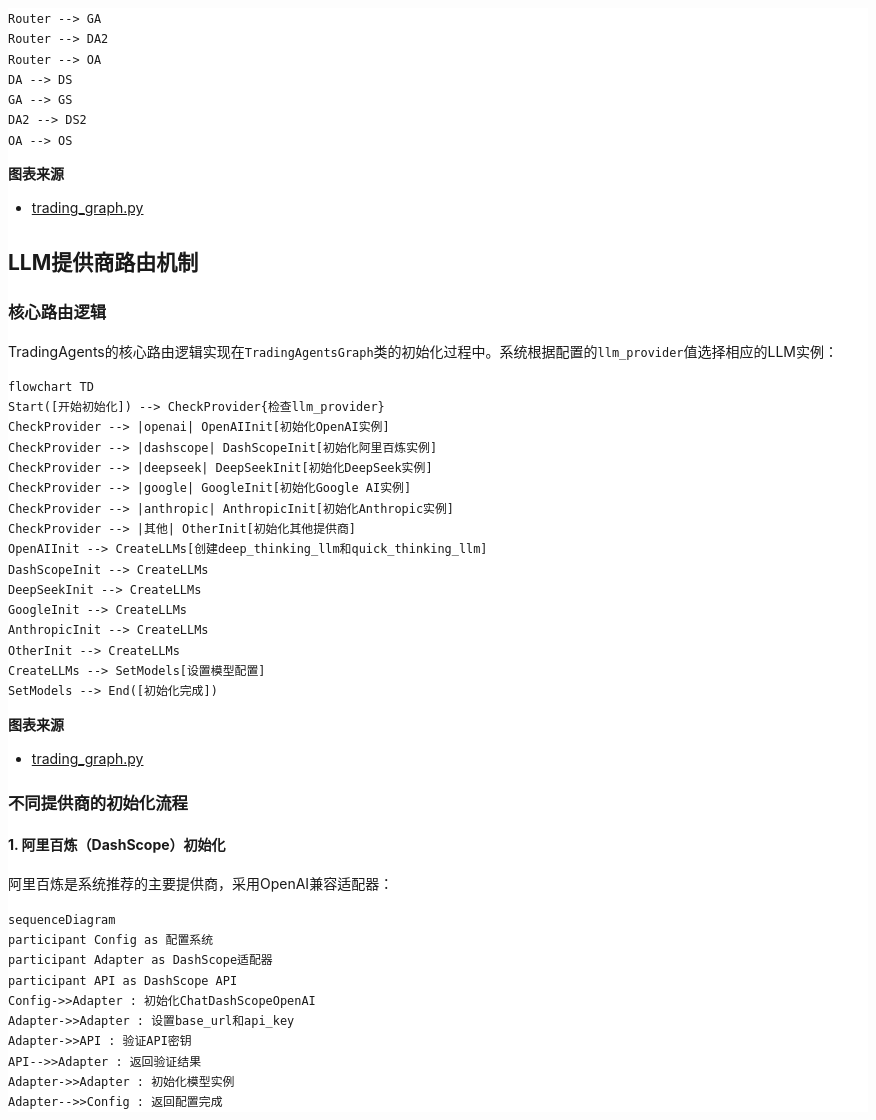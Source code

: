 ```mermaid
Router --> GA
Router --> DA2
Router --> OA
DA --> DS
GA --> GS
DA2 --> DS2
OA --> OS
```

**图表来源**
- [trading_graph.py](file://tradingagents/graph/trading_graph.py#L39-L441)

## LLM提供商路由机制

### 核心路由逻辑

TradingAgents的核心路由逻辑实现在`TradingAgentsGraph`类的初始化过程中。系统根据配置的`llm_provider`值选择相应的LLM实例：

```mermaid
flowchart TD
Start([开始初始化]) --> CheckProvider{检查llm_provider}
CheckProvider --> |openai| OpenAIInit[初始化OpenAI实例]
CheckProvider --> |dashscope| DashScopeInit[初始化阿里百炼实例]
CheckProvider --> |deepseek| DeepSeekInit[初始化DeepSeek实例]
CheckProvider --> |google| GoogleInit[初始化Google AI实例]
CheckProvider --> |anthropic| AnthropicInit[初始化Anthropic实例]
CheckProvider --> |其他| OtherInit[初始化其他提供商]
OpenAIInit --> CreateLLMs[创建deep_thinking_llm和quick_thinking_llm]
DashScopeInit --> CreateLLMs
DeepSeekInit --> CreateLLMs
GoogleInit --> CreateLLMs
AnthropicInit --> CreateLLMs
OtherInit --> CreateLLMs
CreateLLMs --> SetModels[设置模型配置]
SetModels --> End([初始化完成])
```

**图表来源**
- [trading_graph.py](file://tradingagents/graph/trading_graph.py#L55-L212)

### 不同提供商的初始化流程

#### 1. 阿里百炼（DashScope）初始化

阿里百炼是系统推荐的主要提供商，采用OpenAI兼容适配器：

```mermaid
sequenceDiagram
participant Config as 配置系统
participant Adapter as DashScope适配器
participant API as DashScope API
Config->>Adapter : 初始化ChatDashScopeOpenAI
Adapter->>Adapter : 设置base_url和api_key
Adapter->>API : 验证API密钥
API-->>Adapter : 返回验证结果
Adapter->>Adapter : 初始化模型实例
Adapter-->>Config : 返回配置完成
```

